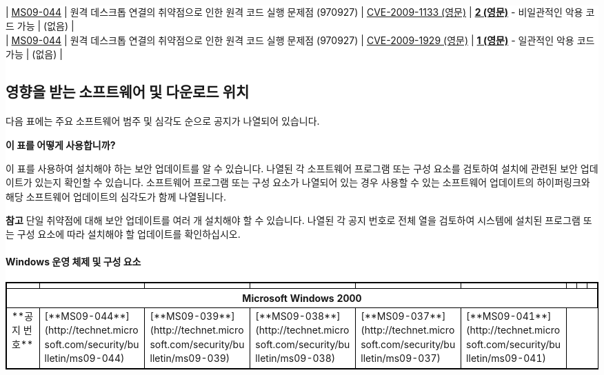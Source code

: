 | [MS09-044](http://technet.microsoft.com/security/bulletin/ms09-044) | 원격 데스크톱 연결의 취약점으로 인한 원격 코드 실행 문제점 (970927)                      | [CVE-2009-1133 (영문)](http://www.cve.mitre.org/cgi-bin/cvename.cgi?name=cve-2009-1133) | [**2 (영문)**](http://technet.microsoft.com/en-us/security/cc998259.aspx) - 비일관적인 악용 코드 가능 | (없음)                                                                                                                                                                                                                                                               |  
| [MS09-044](http://technet.microsoft.com/security/bulletin/ms09-044) | 원격 데스크톱 연결의 취약점으로 인한 원격 코드 실행 문제점 (970927)                      | [CVE-2009-1929 (영문)](http://www.cve.mitre.org/cgi-bin/cvename.cgi?name=cve-2009-1929) | [**1 (영문)**](http://technet.microsoft.com/en-us/security/cc998259.aspx) - 일관적인 악용 코드 가능   | (없음)                                                                                                                                                                                                                                                               |
  
영향을 받는 소프트웨어 및 다운로드 위치  
---------------------------------------
  
다음 표에는 주요 소프트웨어 범주 및 심각도 순으로 공지가 나열되어 있습니다.
  
**이 표를 어떻게 사용합니까?**
  
이 표를 사용하여 설치해야 하는 보안 업데이트를 알 수 있습니다. 나열된 각 소프트웨어 프로그램 또는 구성 요소를 검토하여 설치에 관련된 보안 업데이트가 있는지 확인할 수 있습니다. 소프트웨어 프로그램 또는 구성 요소가 나열되어 있는 경우 사용할 수 있는 소프트웨어 업데이트의 하이퍼링크와 해당 소프트웨어 업데이트의 심각도가 함께 나열됩니다.
  
**참고** 단일 취약점에 대해 보안 업데이트를 여러 개 설치해야 할 수 있습니다. 나열된 각 공지 번호로 전체 열을 검토하여 시스템에 설치된 프로그램 또는 구성 요소에 따라 설치해야 할 업데이트를 확인하십시오.
  
#### Windows 운영 체제 및 구성 요소

 
<p></p>
<table style="border:1px solid black;">
<tr class="thead">
<th style="border:1px solid black;" >
</th>
<th style="border:1px solid black;" >
</th>
<th style="border:1px solid black;" >
</th>
<th style="border:1px solid black;" >
</th>
<th style="border:1px solid black;" >
</th>
<th style="border:1px solid black;" >
</th>
<th style="border:1px solid black;" >
</th>
<th style="border:1px solid black;" >
</th>
<th style="border:1px solid black;" >
</th>
</tr>
<tr>
<th style="border:1px solid black;" colspan="9">
Microsoft Windows 2000  
</th>
</tr>
<tr>
<td style="border:1px solid black;">
**공지 번호**
</td>
<td style="border:1px solid black;">
[**MS09-044**](http://technet.microsoft.com/security/bulletin/ms09-044)
</td>
<td style="border:1px solid black;">
[**MS09-039**](http://technet.microsoft.com/security/bulletin/ms09-039)
</td>
<td style="border:1px solid black;">
[**MS09-038**](http://technet.microsoft.com/security/bulletin/ms09-038)
</td>
<td style="border:1px solid black;">
[**MS09-037**](http://technet.microsoft.com/security/bulletin/ms09-037)
</td>
<td style="border:1px solid black;">
[**MS09-041**](http://technet.microsoft.com/security/bulletin/ms09-041)
</td>